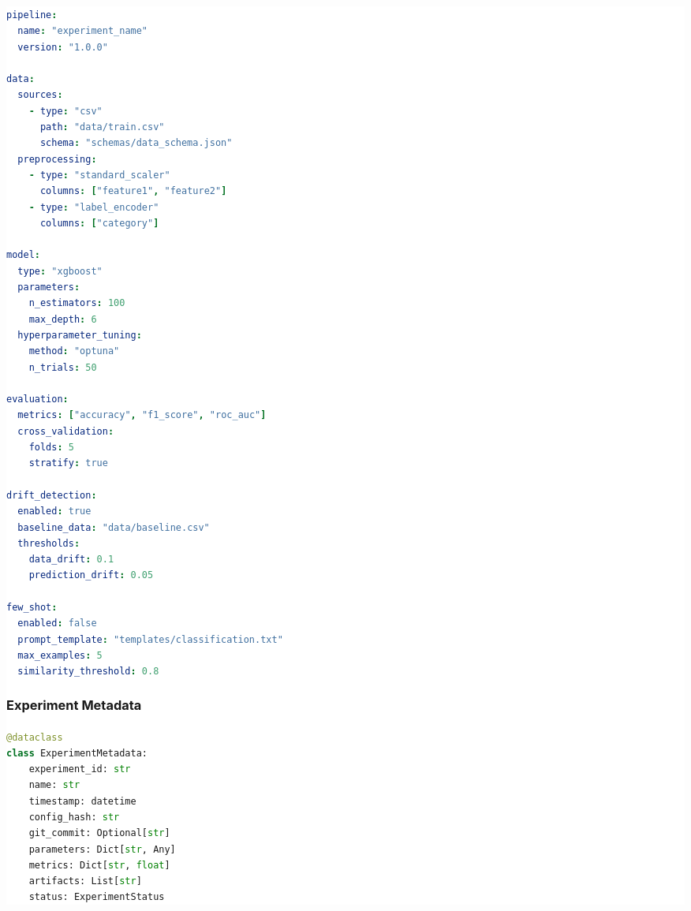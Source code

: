 ```yaml
pipeline:
  name: "experiment_name"
  version: "1.0.0"
  
data:
  sources:
    - type: "csv"
      path: "data/train.csv"
      schema: "schemas/data_schema.json"
  preprocessing:
    - type: "standard_scaler"
      columns: ["feature1", "feature2"]
    - type: "label_encoder"
      columns: ["category"]
      
model:
  type: "xgboost"
  parameters:
    n_estimators: 100
    max_depth: 6
  hyperparameter_tuning:
    method: "optuna"
    n_trials: 50
    
evaluation:
  metrics: ["accuracy", "f1_score", "roc_auc"]
  cross_validation:
    folds: 5
    stratify: true
    
drift_detection:
  enabled: true
  baseline_data: "data/baseline.csv"
  thresholds:
    data_drift: 0.1
    prediction_drift: 0.05
    
few_shot:
  enabled: false
  prompt_template: "templates/classification.txt"
  max_examples: 5
  similarity_threshold: 0.8
```

### Experiment Metadata

```python
@dataclass
class ExperimentMetadata:
    experiment_id: str
    name: str
    timestamp: datetime
    config_hash: str
    git_commit: Optional[str]
    parameters: Dict[str, Any]
    metrics: Dict[str, float]
    artifacts: List[str]
    status: ExperimentStatus
```
